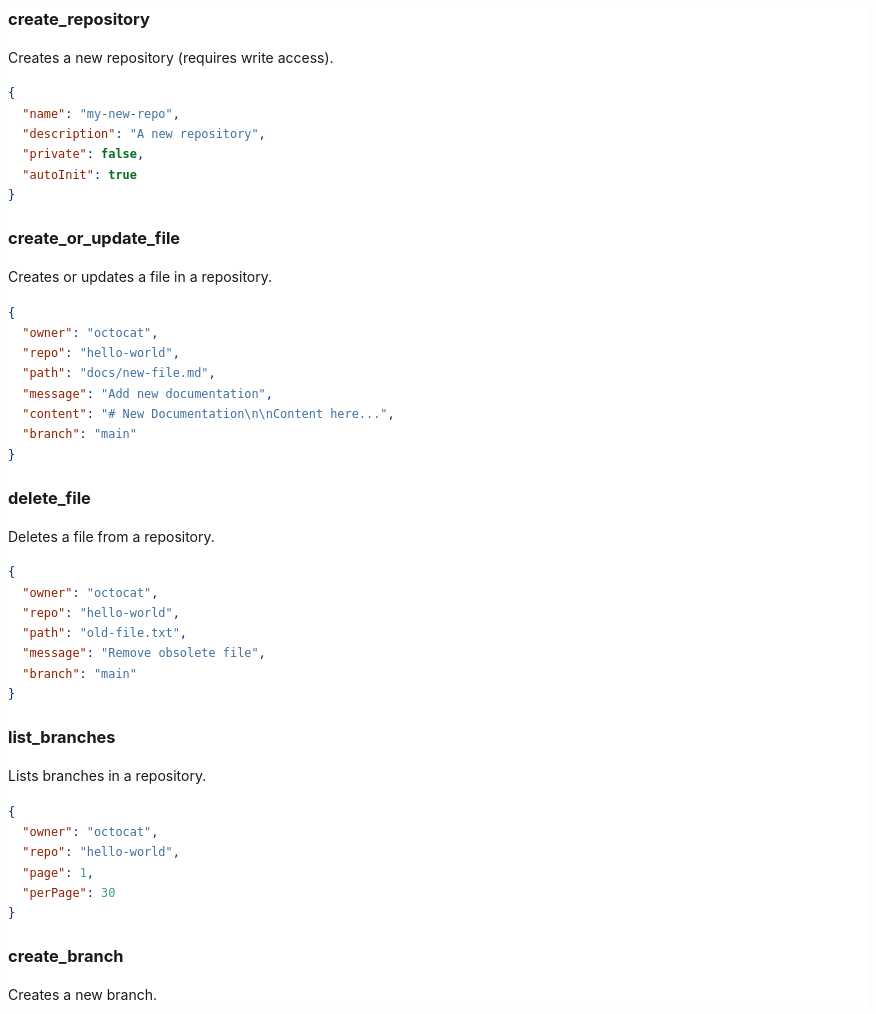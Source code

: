 ### create_repository
Creates a new repository (requires write access).

```json
{
  "name": "my-new-repo",
  "description": "A new repository",
  "private": false,
  "autoInit": true
}
```

### create_or_update_file
Creates or updates a file in a repository.

```json
{
  "owner": "octocat",
  "repo": "hello-world",
  "path": "docs/new-file.md",
  "message": "Add new documentation",
  "content": "# New Documentation\n\nContent here...",
  "branch": "main"
}
```

### delete_file
Deletes a file from a repository.

```json
{
  "owner": "octocat",
  "repo": "hello-world",
  "path": "old-file.txt",
  "message": "Remove obsolete file",
  "branch": "main"
}
```

### list_branches
Lists branches in a repository.

```json
{
  "owner": "octocat",
  "repo": "hello-world",
  "page": 1,
  "perPage": 30
}
```

### create_branch
Creates a new branch.
